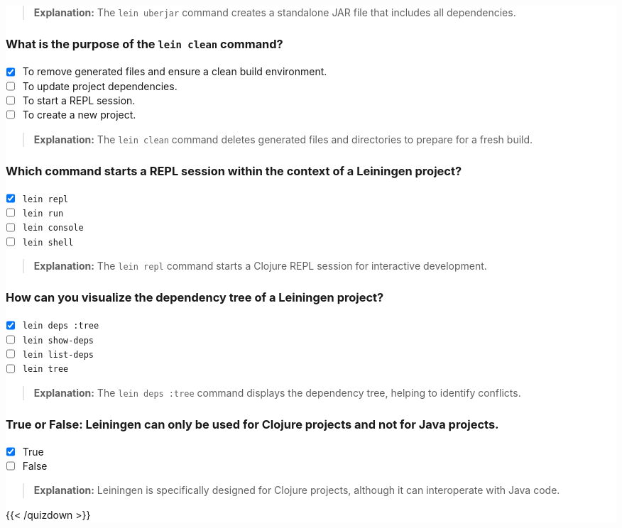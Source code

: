 > **Explanation:** The `lein uberjar` command creates a standalone JAR file that includes all dependencies.

### What is the purpose of the `lein clean` command?

- [x] To remove generated files and ensure a clean build environment.
- [ ] To update project dependencies.
- [ ] To start a REPL session.
- [ ] To create a new project.

> **Explanation:** The `lein clean` command deletes generated files and directories to prepare for a fresh build.

### Which command starts a REPL session within the context of a Leiningen project?

- [x] `lein repl`
- [ ] `lein run`
- [ ] `lein console`
- [ ] `lein shell`

> **Explanation:** The `lein repl` command starts a Clojure REPL session for interactive development.

### How can you visualize the dependency tree of a Leiningen project?

- [x] `lein deps :tree`
- [ ] `lein show-deps`
- [ ] `lein list-deps`
- [ ] `lein tree`

> **Explanation:** The `lein deps :tree` command displays the dependency tree, helping to identify conflicts.

### True or False: Leiningen can only be used for Clojure projects and not for Java projects.

- [x] True
- [ ] False

> **Explanation:** Leiningen is specifically designed for Clojure projects, although it can interoperate with Java code.

{{< /quizdown >}}
